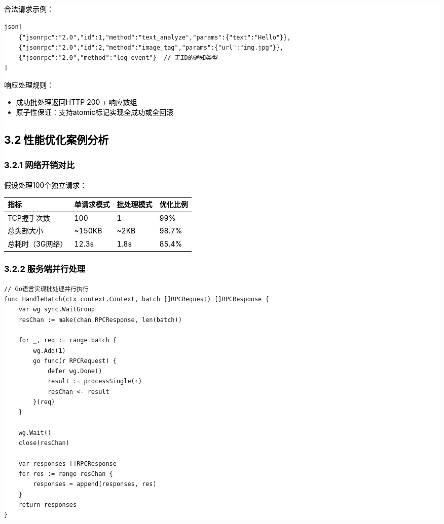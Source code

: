 <font style="color:#000000;">合法请求示例：</font>

```plain
json[  
    {"jsonrpc":"2.0","id":1,"method":"text_analyze","params":{"text":"Hello"}},  
    {"jsonrpc":"2.0","id":2,"method":"image_tag","params":{"url":"img.jpg"}},  
    {"jsonrpc":"2.0","method":"log_event"}  // 无ID的通知类型  
]
```

<font style="color:#000000;">响应处理规则：</font>

+ <font style="color:#000000;">成功批处理返回HTTP 200 + 响应数组</font>
+ <font style="color:#000000;">原子性保证：支持</font><font style="color:#000000;background-color:#f7f7f7;">atomic</font><font style="color:#000000;">标记实现全成功或全回滚</font>

## **<font style="color:#000000;">3.2 性能优化案例分析</font>**
### **<font style="color:#000000;">3.2.1 网络开销对比</font>**
<font style="color:#000000;">假设处理100个独立请求：</font>

| **<font style="color:rgb(0, 0, 0);">指标</font>** | **<font style="color:rgb(0, 0, 0);">单请求模式</font>** | **<font style="color:rgb(0, 0, 0);">批处理模式</font>** | **<font style="color:rgb(0, 0, 0);">优化比例</font>** |
| :--- | :--- | :--- | :--- |
| <font style="color:rgb(0, 0, 0);">TCP握手次数</font> | <font style="color:rgb(0, 0, 0);">100</font> | <font style="color:rgb(0, 0, 0);">1</font> | <font style="color:rgb(0, 0, 0);">99%</font> |
| <font style="color:rgb(0, 0, 0);background-color:rgb(248, 250, 252);">总头部大小</font> | <font style="color:rgb(0, 0, 0);background-color:rgb(248, 250, 252);">~150KB</font> | <font style="color:rgb(0, 0, 0);background-color:rgb(248, 250, 252);">~2KB</font> | <font style="color:rgb(0, 0, 0);background-color:rgb(248, 250, 252);">98.7%</font> |
| <font style="color:rgb(0, 0, 0);">总耗时（3G网络）</font> | <font style="color:rgb(0, 0, 0);">12.3s</font> | <font style="color:rgb(0, 0, 0);">1.8s</font> | <font style="color:rgb(0, 0, 0);">85.4%</font> |


### **<font style="color:#000000;">3.2.2 服务端并行处理</font>**
```plain
// Go语言实现批处理并行执行  
func HandleBatch(ctx context.Context, batch []RPCRequest) []RPCResponse {  
    var wg sync.WaitGroup  
    resChan := make(chan RPCResponse, len(batch))  

    for _, req := range batch {  
        wg.Add(1)  
        go func(r RPCRequest) {  
            defer wg.Done()  
            result := processSingle(r)  
            resChan <- result  
        }(req)  
    }  

    wg.Wait()  
    close(resChan)  

    var responses []RPCResponse  
    for res := range resChan {  
        responses = append(responses, res)  
    }  
    return responses  
}
```
